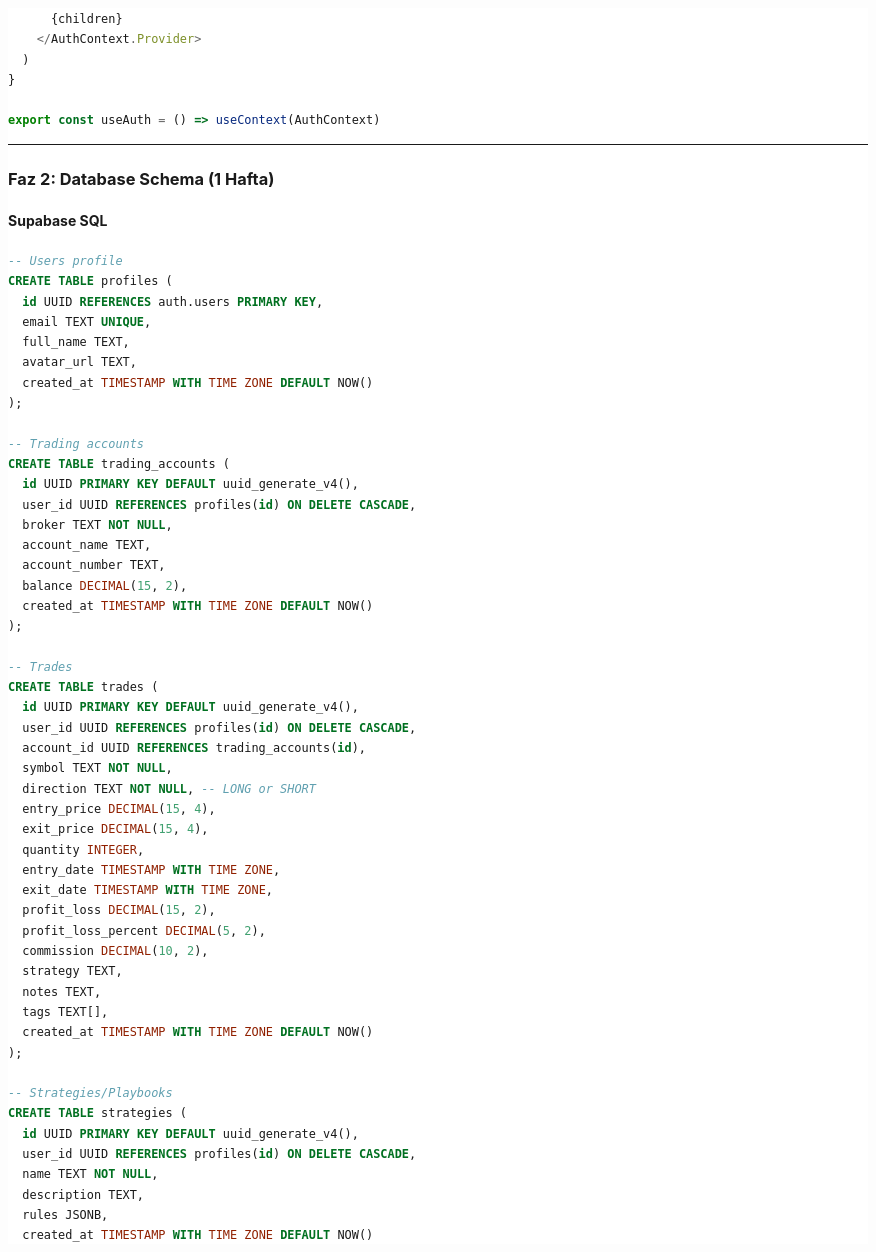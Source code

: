 ```typescript
      {children}
    </AuthContext.Provider>
  )
}

export const useAuth = () => useContext(AuthContext)
```

---

### Faz 2: Database Schema (1 Hafta)

#### Supabase SQL

```sql
-- Users profile
CREATE TABLE profiles (
  id UUID REFERENCES auth.users PRIMARY KEY,
  email TEXT UNIQUE,
  full_name TEXT,
  avatar_url TEXT,
  created_at TIMESTAMP WITH TIME ZONE DEFAULT NOW()
);

-- Trading accounts
CREATE TABLE trading_accounts (
  id UUID PRIMARY KEY DEFAULT uuid_generate_v4(),
  user_id UUID REFERENCES profiles(id) ON DELETE CASCADE,
  broker TEXT NOT NULL,
  account_name TEXT,
  account_number TEXT,
  balance DECIMAL(15, 2),
  created_at TIMESTAMP WITH TIME ZONE DEFAULT NOW()
);

-- Trades
CREATE TABLE trades (
  id UUID PRIMARY KEY DEFAULT uuid_generate_v4(),
  user_id UUID REFERENCES profiles(id) ON DELETE CASCADE,
  account_id UUID REFERENCES trading_accounts(id),
  symbol TEXT NOT NULL,
  direction TEXT NOT NULL, -- LONG or SHORT
  entry_price DECIMAL(15, 4),
  exit_price DECIMAL(15, 4),
  quantity INTEGER,
  entry_date TIMESTAMP WITH TIME ZONE,
  exit_date TIMESTAMP WITH TIME ZONE,
  profit_loss DECIMAL(15, 2),
  profit_loss_percent DECIMAL(5, 2),
  commission DECIMAL(10, 2),
  strategy TEXT,
  notes TEXT,
  tags TEXT[],
  created_at TIMESTAMP WITH TIME ZONE DEFAULT NOW()
);

-- Strategies/Playbooks
CREATE TABLE strategies (
  id UUID PRIMARY KEY DEFAULT uuid_generate_v4(),
  user_id UUID REFERENCES profiles(id) ON DELETE CASCADE,
  name TEXT NOT NULL,
  description TEXT,
  rules JSONB,
  created_at TIMESTAMP WITH TIME ZONE DEFAULT NOW()
```